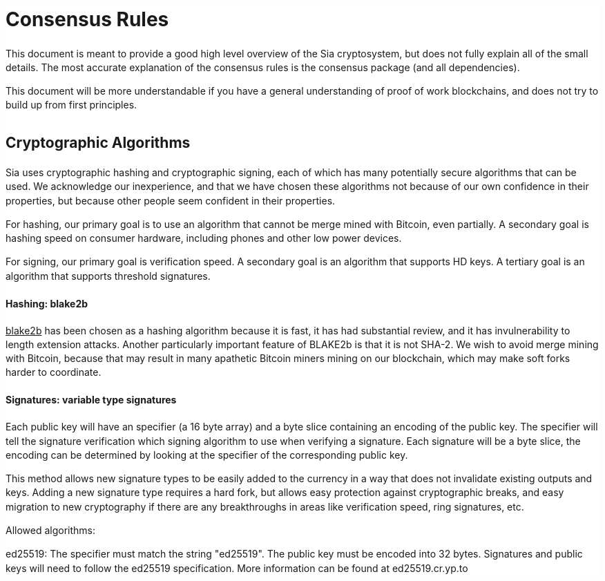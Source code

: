 Consensus Rules
===============

This document is meant to provide a good high level overview of the Sia
cryptosystem, but does not fully explain all of the small details. The most
accurate explanation of the consensus rules is the consensus package (and all
dependencies).

This document will be more understandable if you have a general understanding
of proof of work blockchains, and does not try to build up from first
principles.

Cryptographic Algorithms
------------------------

Sia uses cryptographic hashing and cryptographic signing, each of which has
many potentially secure algorithms that can be used. We acknowledge our
inexperience, and that we have chosen these algorithms not because of our own
confidence in their properties, but because other people seem confident in
their properties.

For hashing, our primary goal is to use an algorithm that cannot be merge mined
with Bitcoin, even partially. A secondary goal is hashing speed on consumer
hardware, including phones and other low power devices.

For signing, our primary goal is verification speed. A secondary goal is an
algorithm that supports HD keys. A tertiary goal is an algorithm that supports
threshold signatures.

#### Hashing: blake2b

  [blake2b](http://en.wikipedia.org/wiki/BLAKE_%28hash_function%29#BLAKE2 "Wiki page") has been chosen as a hashing algorithm because it is fast, it has had
  substantial review, and it has invulnerability to length extension attacks.
  Another particularly important feature of BLAKE2b is that it is not SHA-2. We
  wish to avoid merge mining with Bitcoin, because that may result in many
  apathetic Bitcoin miners mining on our blockchain, which may make soft forks
  harder to coordinate.

#### Signatures: variable type signatures

  Each public key will have an specifier (a 16 byte array) and a byte slice
  containing an encoding of the public key. The specifier will tell the
  signature verification which signing algorithm to use when verifying a
  signature. Each signature will be a byte slice, the encoding can be
  determined by looking at the specifier of the corresponding public key.

  This method allows new signature types to be easily added to the currency in
  a way that does not invalidate existing outputs and keys. Adding a new
  signature type requires a hard fork, but allows easy protection against
  cryptographic breaks, and easy migration to new cryptography if there are any
  breakthroughs in areas like verification speed, ring signatures, etc.

  Allowed algorithms:

  ed25519: The specifier must match the string "ed25519". The public key
  must be encoded into 32 bytes. Signatures and public keys will need to
  follow the ed25519 specification. More information can be found at
  ed25519.cr.yp.to
